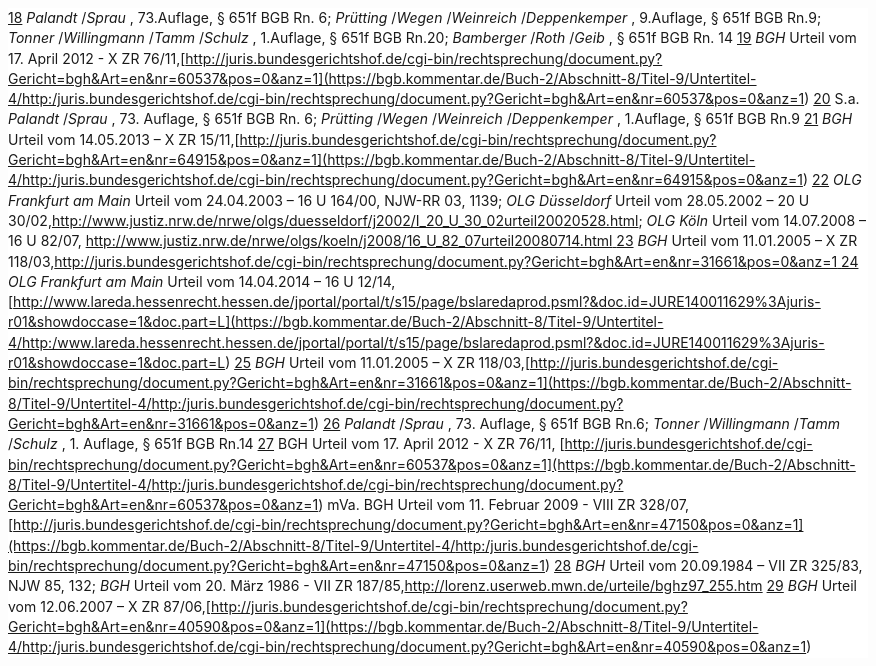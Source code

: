 [18](https://bgb.kommentar.de/Buch-2/Abschnitt-8/Titel-9/Untertitel-4/</Buch-2/Abschnitt-8/Titel-9/Untertitel-4/Aenderungsvorbehalte-Preissenkung/Definitionen#fnref:18>) _Palandt_ /_Sprau_ , 73.Auflage, § 651f BGB Rn. 6; _Prütting_ /_Wegen_ /_Weinreich_ /_Deppenkemper_ , 9.Auflage, § 651f BGB Rn.9; _Tonner_ /_Willingmann_ /_Tamm_ /_Schulz_ , 1.Auflage, § 651f BGB Rn.20; _Bamberger_ /_Roth_ /_Geib_ , § 651f BGB Rn. 14
[19](https://bgb.kommentar.de/Buch-2/Abschnitt-8/Titel-9/Untertitel-4/</Buch-2/Abschnitt-8/Titel-9/Untertitel-4/Aenderungsvorbehalte-Preissenkung/Definitionen#fnref:19>) _BGH_ Urteil vom 17. April 2012 - X ZR 76/11,[http://juris.bundesgerichtshof.de/cgi-bin/rechtsprechung/document.py?Gericht=bgh&Art=en&nr=60537&pos=0&anz=1](https://bgb.kommentar.de/Buch-2/Abschnitt-8/Titel-9/Untertitel-4/<http:/juris.bundesgerichtshof.de/cgi-bin/rechtsprechung/document.py?Gericht=bgh&Art=en&nr=60537&pos=0&anz=1>)
[20](https://bgb.kommentar.de/Buch-2/Abschnitt-8/Titel-9/Untertitel-4/</Buch-2/Abschnitt-8/Titel-9/Untertitel-4/Aenderungsvorbehalte-Preissenkung/Definitionen#fnref:20>) S.a. _Palandt_ /_Sprau_ , 73. Auflage, § 651f BGB Rn. 6; _Prütting_ /_Wegen_ /_Weinreich_ /_Deppenkemper_ , 1.Auflage, § 651f BGB Rn.9
[21](https://bgb.kommentar.de/Buch-2/Abschnitt-8/Titel-9/Untertitel-4/</Buch-2/Abschnitt-8/Titel-9/Untertitel-4/Aenderungsvorbehalte-Preissenkung/Definitionen#fnref:21>) _BGH_ Urteil vom 14.05.2013 – X ZR 15/11,[http://juris.bundesgerichtshof.de/cgi-bin/rechtsprechung/document.py?Gericht=bgh&Art=en&nr=64915&pos=0&anz=1](https://bgb.kommentar.de/Buch-2/Abschnitt-8/Titel-9/Untertitel-4/<http:/juris.bundesgerichtshof.de/cgi-bin/rechtsprechung/document.py?Gericht=bgh&Art=en&nr=64915&pos=0&anz=1>)
[22](https://bgb.kommentar.de/Buch-2/Abschnitt-8/Titel-9/Untertitel-4/</Buch-2/Abschnitt-8/Titel-9/Untertitel-4/Aenderungsvorbehalte-Preissenkung/Definitionen#fnref:22>) _OLG_ _Frankfurt am Main_ Urteil vom 24.04.2003 – 16 U 164/00, NJW-RR 03, 1139; _OLG_ _Düsseldorf_ Urteil vom 28.05.2002 – 20 U 30/02,<http://www.justiz.nrw.de/nrwe/olgs/duesseldorf/j2002/I_20_U_30_02urteil20020528.html>; _OLG_ _Köln_ Urteil vom 14.07.2008 – 16 U 82/07, [http://www.justiz.nrw.de/nrwe/olgs/koeln/j2008/16_U_82_07urteil20080714.html ](https://bgb.kommentar.de/Buch-2/Abschnitt-8/Titel-9/Untertitel-4/<http:/www.justiz.nrw.de/nrwe/olgs/koeln/j2008/16_U_82_07urteil20080714.html>)
[23](https://bgb.kommentar.de/Buch-2/Abschnitt-8/Titel-9/Untertitel-4/</Buch-2/Abschnitt-8/Titel-9/Untertitel-4/Aenderungsvorbehalte-Preissenkung/Definitionen#fnref:23>) _BGH_ Urteil vom 11.01.2005 – X ZR 118/03,[http://juris.bundesgerichtshof.de/cgi-bin/rechtsprechung/document.py?Gericht=bgh&Art=en&nr=31661&pos=0&anz=1 ](https://bgb.kommentar.de/Buch-2/Abschnitt-8/Titel-9/Untertitel-4/<http:/juris.bundesgerichtshof.de/cgi-bin/rechtsprechung/document.py?Gericht=bgh&Art=en&nr=31661&pos=0&anz=1>)
[24](https://bgb.kommentar.de/Buch-2/Abschnitt-8/Titel-9/Untertitel-4/</Buch-2/Abschnitt-8/Titel-9/Untertitel-4/Aenderungsvorbehalte-Preissenkung/Definitionen#fnref:24>) _OLG_ _Frankfurt am Main_ Urteil vom 14.04.2014 – 16 U 12/14,[http://www.lareda.hessenrecht.hessen.de/jportal/portal/t/s15/page/bslaredaprod.psml?&doc.id=JURE140011629%3Ajuris-r01&showdoccase=1&doc.part=L](https://bgb.kommentar.de/Buch-2/Abschnitt-8/Titel-9/Untertitel-4/<http:/www.lareda.hessenrecht.hessen.de/jportal/portal/t/s15/page/bslaredaprod.psml?&doc.id=JURE140011629%3Ajuris-r01&showdoccase=1&doc.part=L>)
[25](https://bgb.kommentar.de/Buch-2/Abschnitt-8/Titel-9/Untertitel-4/</Buch-2/Abschnitt-8/Titel-9/Untertitel-4/Aenderungsvorbehalte-Preissenkung/Definitionen#fnref:25>) _BGH_ Urteil vom 11.01.2005 – X ZR 118/03,[http://juris.bundesgerichtshof.de/cgi-bin/rechtsprechung/document.py?Gericht=bgh&Art=en&nr=31661&pos=0&anz=1](https://bgb.kommentar.de/Buch-2/Abschnitt-8/Titel-9/Untertitel-4/<http:/juris.bundesgerichtshof.de/cgi-bin/rechtsprechung/document.py?Gericht=bgh&Art=en&nr=31661&pos=0&anz=1>)
[26](https://bgb.kommentar.de/Buch-2/Abschnitt-8/Titel-9/Untertitel-4/</Buch-2/Abschnitt-8/Titel-9/Untertitel-4/Aenderungsvorbehalte-Preissenkung/Definitionen#fnref:26>) _Palandt_ /_Sprau_ , 73. Auflage, § 651f BGB Rn.6; _Tonner_ /_Willingmann_ /_Tamm_ /_Schulz_ , 1. Auflage, § 651f BGB Rn.14
[27](https://bgb.kommentar.de/Buch-2/Abschnitt-8/Titel-9/Untertitel-4/</Buch-2/Abschnitt-8/Titel-9/Untertitel-4/Aenderungsvorbehalte-Preissenkung/Definitionen#fnref:27>) BGH Urteil vom 17. April 2012 - X ZR 76/11, [http://juris.bundesgerichtshof.de/cgi-bin/rechtsprechung/document.py?Gericht=bgh&Art=en&nr=60537&pos=0&anz=1](https://bgb.kommentar.de/Buch-2/Abschnitt-8/Titel-9/Untertitel-4/<http:/juris.bundesgerichtshof.de/cgi-bin/rechtsprechung/document.py?Gericht=bgh&Art=en&nr=60537&pos=0&anz=1>) mVa. BGH Urteil vom 11. Februar 2009 - VIII ZR 328/07, [http://juris.bundesgerichtshof.de/cgi-bin/rechtsprechung/document.py?Gericht=bgh&Art=en&nr=47150&pos=0&anz=1](https://bgb.kommentar.de/Buch-2/Abschnitt-8/Titel-9/Untertitel-4/<http:/juris.bundesgerichtshof.de/cgi-bin/rechtsprechung/document.py?Gericht=bgh&Art=en&nr=47150&pos=0&anz=1>)
[28](https://bgb.kommentar.de/Buch-2/Abschnitt-8/Titel-9/Untertitel-4/</Buch-2/Abschnitt-8/Titel-9/Untertitel-4/Aenderungsvorbehalte-Preissenkung/Definitionen#fnref:28>) _BGH_ Urteil vom 20.09.1984 – VII ZR 325/83, NJW 85, 132; _BGH_ Urteil vom 20. März 1986 - VII ZR 187/85,<http://lorenz.userweb.mwn.de/urteile/bghz97_255.htm>
[29](https://bgb.kommentar.de/Buch-2/Abschnitt-8/Titel-9/Untertitel-4/</Buch-2/Abschnitt-8/Titel-9/Untertitel-4/Aenderungsvorbehalte-Preissenkung/Definitionen#fnref:29>) _BGH_ Urteil vom 12.06.2007 – X ZR 87/06,[http://juris.bundesgerichtshof.de/cgi-bin/rechtsprechung/document.py?Gericht=bgh&Art=en&nr=40590&pos=0&anz=1](https://bgb.kommentar.de/Buch-2/Abschnitt-8/Titel-9/Untertitel-4/<http:/juris.bundesgerichtshof.de/cgi-bin/rechtsprechung/document.py?Gericht=bgh&Art=en&nr=40590&pos=0&anz=1>)